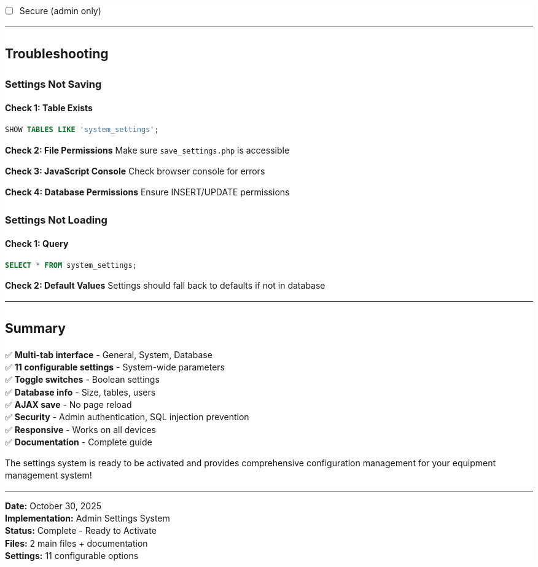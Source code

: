 - [ ] Secure (admin only)

---

## Troubleshooting

### **Settings Not Saving**

**Check 1: Table Exists**
```sql
SHOW TABLES LIKE 'system_settings';
```

**Check 2: File Permissions**
Make sure `save_settings.php` is accessible

**Check 3: JavaScript Console**
Check browser console for errors

**Check 4: Database Permissions**
Ensure INSERT/UPDATE permissions

### **Settings Not Loading**

**Check 1: Query**
```sql
SELECT * FROM system_settings;
```

**Check 2: Default Values**
Settings should fall back to defaults if not in database

---

## Summary

✅ **Multi-tab interface** - General, System, Database  
✅ **11 configurable settings** - System-wide parameters  
✅ **Toggle switches** - Boolean settings  
✅ **Database info** - Size, tables, users  
✅ **AJAX save** - No page reload  
✅ **Security** - Admin authentication, SQL injection prevention  
✅ **Responsive** - Works on all devices  
✅ **Documentation** - Complete guide  

The settings system is ready to be activated and provides comprehensive configuration management for your equipment management system!

---

**Date:** October 30, 2025  
**Implementation:** Admin Settings System  
**Status:** Complete - Ready to Activate  
**Files:** 2 main files + documentation  
**Settings:** 11 configurable options
